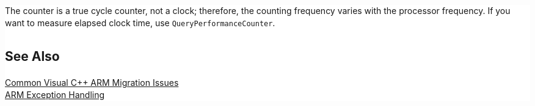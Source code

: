  The counter is a true cycle counter, not a clock; therefore, the counting frequency varies with the processor frequency. If you want to measure elapsed clock time, use `QueryPerformanceCounter`.  
  
## See Also  
 [Common Visual C++ ARM Migration Issues](../build/common-visual-cpp-arm-migration-issues.md)   
 [ARM Exception Handling](../build/arm-exception-handling.md)